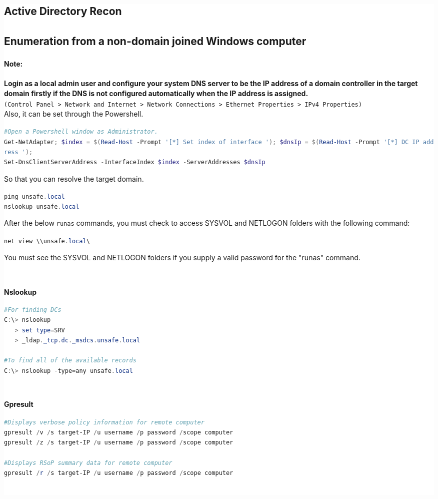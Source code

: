 ## Active Directory Recon
## Enumeration from a non-domain joined Windows computer
#### Note:
**Login as a local admin user and configure your system DNS server to be the IP address of a domain controller in the target domain firstly if the DNS is not configured automatically when the IP address is assigned.**\
`(Control Panel > Network and Internet > Network Connections > Ethernet Properties > IPv4 Properties)`\
Also, it can be set through the Powershell.
```powershell
#Open a Powershell window as Administrator.
Get-NetAdapter; $index = $(Read-Host -Prompt '[*] Set index of interface '); $dnsIp = $(Read-Host -Prompt '[*] DC IP address ');
Set-DnsClientServerAddress -InterfaceIndex $index -ServerAddresses $dnsIp
```
So that you can resolve the target domain.
```powershell
ping unsafe.local
nslookup unsafe.local
```
After the below `runas` commands, you must check to access SYSVOL and NETLOGON folders with the following command: 
```powershell
net view \\unsafe.local\
```
You must see the SYSVOL and NETLOGON folders if you supply a valid password for the "runas" command.

<br/>

**Nslookup**
```powershell
#For finding DCs
C:\> nslookup
   > set type=SRV
   > _ldap._tcp.dc._msdcs.unsafe.local
   
#To find all of the available records
C:\> nslookup -type=any unsafe.local
```
<br/>

**Gpresult**
```powershell
#Displays verbose policy information for remote computer
gpresult /v /s target-IP /u username /p password /scope computer
gpresult /z /s target-IP /u username /p password /scope computer

#Displays RSoP summary data for remote computer
gpresult /r /s target-IP /u username /p password /scope computer
```
<br/>
